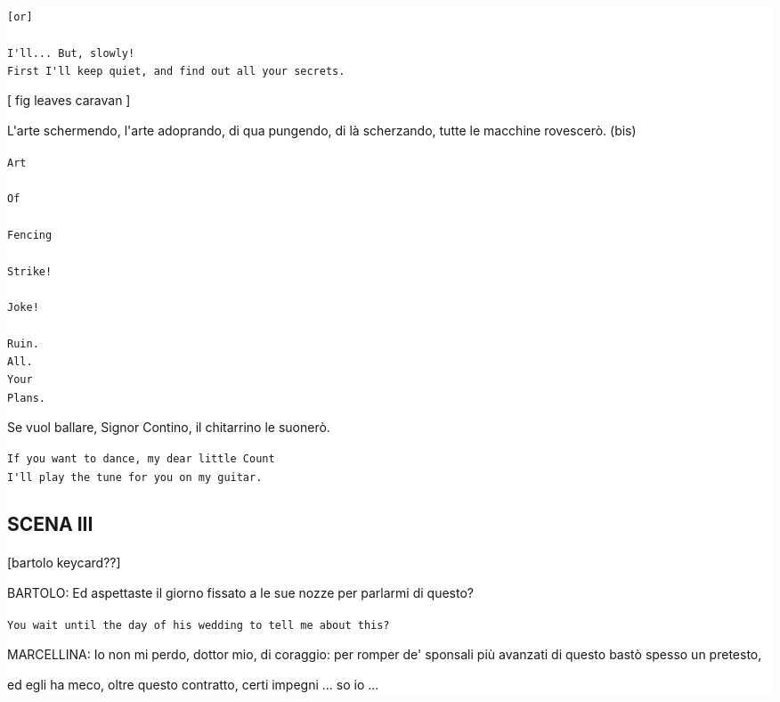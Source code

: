     [or]

    I'll... But, slowly!
    First I'll keep quiet, and find out all your secrets.


[ fig leaves caravan ]

L'arte schermendo, l'arte adoprando,
di qua pungendo, di là scherzando,
tutte le macchine rovescerò.
(bis)

    Art

    Of

    Fencing

    Strike!

    Joke!

    Ruin.
    All.
    Your
    Plans.



Se vuol ballare, Signor Contino,
il chitarrino le suonerò.

    If you want to dance, my dear little Count
    I'll play the tune for you on my guitar.



## SCENA III

[bartolo keycard??]

BARTOLO:
Ed aspettaste il giorno
fissato a le sue nozze
per parlarmi di questo?

    You wait until the day of his wedding to tell me about this?


MARCELLINA:
Io non mi perdo,
dottor mio, di coraggio:
per romper de' sponsali
più avanzati di questo
bastò spesso un pretesto,

ed egli ha meco,
oltre questo contratto,
certi impegni ...
so io ... 

